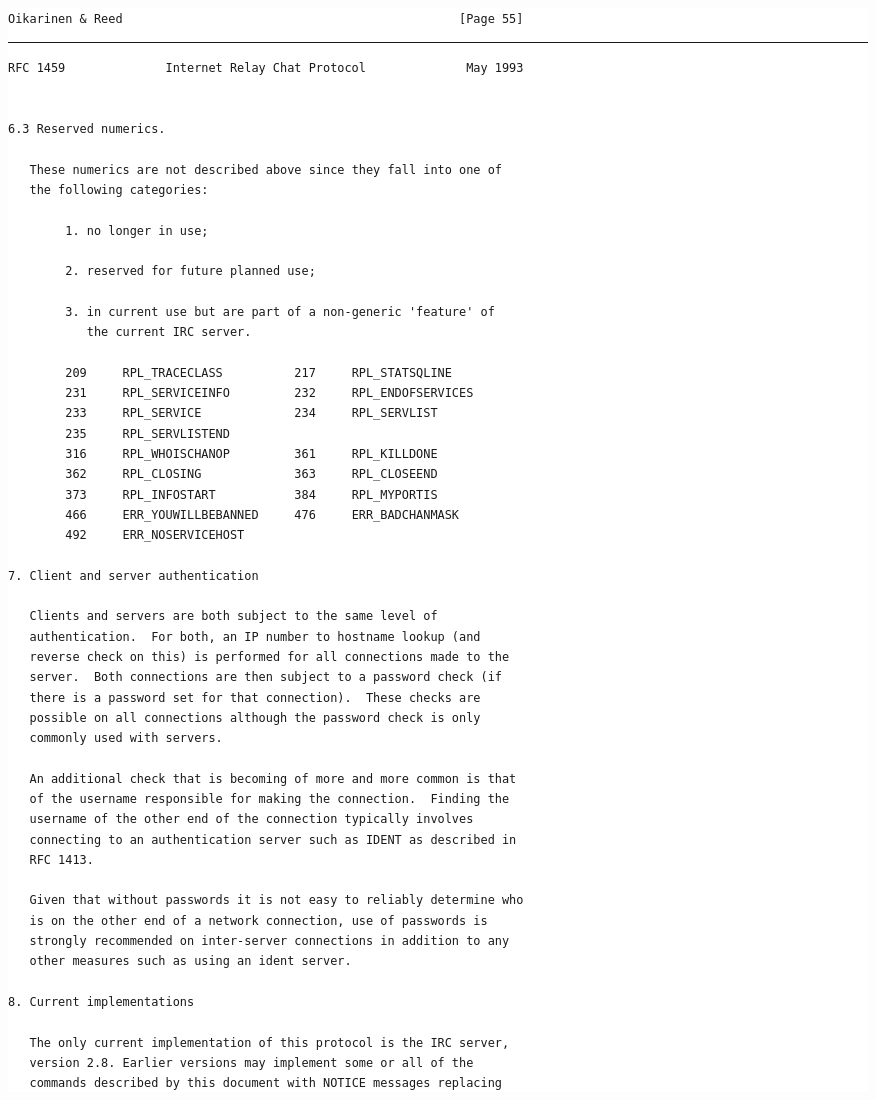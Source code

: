 





    Oikarinen & Reed                                               [Page 55]

------------------------------------------------------------------------

    RFC 1459              Internet Relay Chat Protocol              May 1993


    6.3 Reserved numerics.

       These numerics are not described above since they fall into one of
       the following categories:

            1. no longer in use;

            2. reserved for future planned use;

            3. in current use but are part of a non-generic 'feature' of
               the current IRC server.

            209     RPL_TRACECLASS          217     RPL_STATSQLINE
            231     RPL_SERVICEINFO         232     RPL_ENDOFSERVICES
            233     RPL_SERVICE             234     RPL_SERVLIST
            235     RPL_SERVLISTEND
            316     RPL_WHOISCHANOP         361     RPL_KILLDONE
            362     RPL_CLOSING             363     RPL_CLOSEEND
            373     RPL_INFOSTART           384     RPL_MYPORTIS
            466     ERR_YOUWILLBEBANNED     476     ERR_BADCHANMASK
            492     ERR_NOSERVICEHOST

    7. Client and server authentication

       Clients and servers are both subject to the same level of
       authentication.  For both, an IP number to hostname lookup (and
       reverse check on this) is performed for all connections made to the
       server.  Both connections are then subject to a password check (if
       there is a password set for that connection).  These checks are
       possible on all connections although the password check is only
       commonly used with servers.

       An additional check that is becoming of more and more common is that
       of the username responsible for making the connection.  Finding the
       username of the other end of the connection typically involves
       connecting to an authentication server such as IDENT as described in
       RFC 1413.

       Given that without passwords it is not easy to reliably determine who
       is on the other end of a network connection, use of passwords is
       strongly recommended on inter-server connections in addition to any
       other measures such as using an ident server.

    8. Current implementations

       The only current implementation of this protocol is the IRC server,
       version 2.8. Earlier versions may implement some or all of the
       commands described by this document with NOTICE messages replacing
